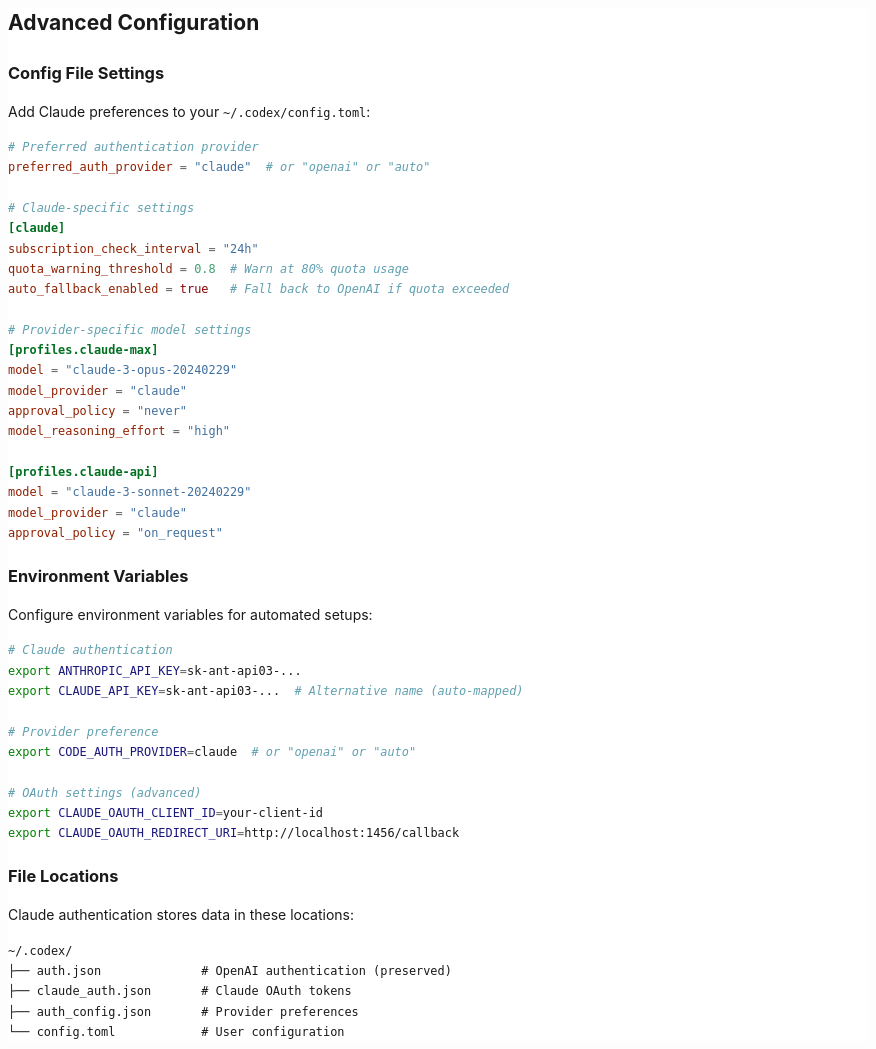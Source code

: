 ## Advanced Configuration

### Config File Settings

Add Claude preferences to your `~/.codex/config.toml`:

```toml
# Preferred authentication provider
preferred_auth_provider = "claude"  # or "openai" or "auto"

# Claude-specific settings
[claude]
subscription_check_interval = "24h"
quota_warning_threshold = 0.8  # Warn at 80% quota usage
auto_fallback_enabled = true   # Fall back to OpenAI if quota exceeded

# Provider-specific model settings
[profiles.claude-max]
model = "claude-3-opus-20240229"
model_provider = "claude"
approval_policy = "never"
model_reasoning_effort = "high"

[profiles.claude-api]
model = "claude-3-sonnet-20240229"
model_provider = "claude"
approval_policy = "on_request"
```

### Environment Variables

Configure environment variables for automated setups:

```bash
# Claude authentication
export ANTHROPIC_API_KEY=sk-ant-api03-...
export CLAUDE_API_KEY=sk-ant-api03-...  # Alternative name (auto-mapped)

# Provider preference
export CODE_AUTH_PROVIDER=claude  # or "openai" or "auto"

# OAuth settings (advanced)
export CLAUDE_OAUTH_CLIENT_ID=your-client-id
export CLAUDE_OAUTH_REDIRECT_URI=http://localhost:1456/callback
```

### File Locations

Claude authentication stores data in these locations:

```
~/.codex/
├── auth.json              # OpenAI authentication (preserved)
├── claude_auth.json       # Claude OAuth tokens
├── auth_config.json       # Provider preferences
└── config.toml            # User configuration
```
